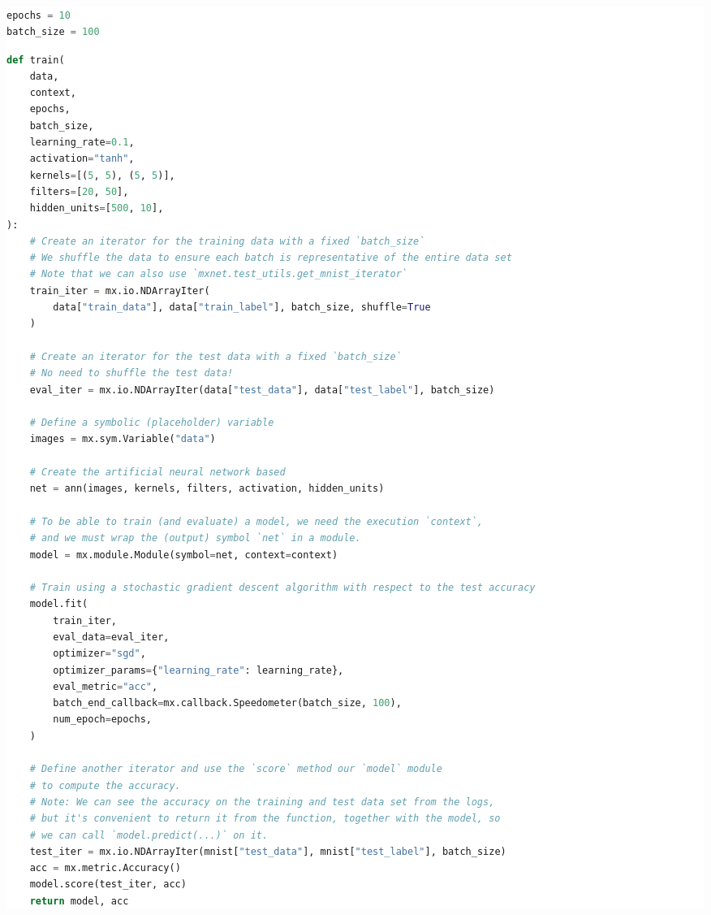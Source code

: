 
```python
epochs = 10
batch_size = 100
```


```python
def train(
    data,
    context,
    epochs,
    batch_size,
    learning_rate=0.1,
    activation="tanh",
    kernels=[(5, 5), (5, 5)],
    filters=[20, 50],
    hidden_units=[500, 10],
):
    # Create an iterator for the training data with a fixed `batch_size`
    # We shuffle the data to ensure each batch is representative of the entire data set
    # Note that we can also use `mxnet.test_utils.get_mnist_iterator`
    train_iter = mx.io.NDArrayIter(
        data["train_data"], data["train_label"], batch_size, shuffle=True
    )

    # Create an iterator for the test data with a fixed `batch_size`
    # No need to shuffle the test data!
    eval_iter = mx.io.NDArrayIter(data["test_data"], data["test_label"], batch_size)

    # Define a symbolic (placeholder) variable
    images = mx.sym.Variable("data")

    # Create the artificial neural network based
    net = ann(images, kernels, filters, activation, hidden_units)

    # To be able to train (and evaluate) a model, we need the execution `context`,
    # and we must wrap the (output) symbol `net` in a module.
    model = mx.module.Module(symbol=net, context=context)

    # Train using a stochastic gradient descent algorithm with respect to the test accuracy
    model.fit(
        train_iter,
        eval_data=eval_iter,
        optimizer="sgd",
        optimizer_params={"learning_rate": learning_rate},
        eval_metric="acc",
        batch_end_callback=mx.callback.Speedometer(batch_size, 100),
        num_epoch=epochs,
    )

    # Define another iterator and use the `score` method our `model` module
    # to compute the accuracy.
    # Note: We can see the accuracy on the training and test data set from the logs,
    # but it's convenient to return it from the function, together with the model, so
    # we can call `model.predict(...)` on it.
    test_iter = mx.io.NDArrayIter(mnist["test_data"], mnist["test_label"], batch_size)
    acc = mx.metric.Accuracy()
    model.score(test_iter, acc)
    return model, acc
```
